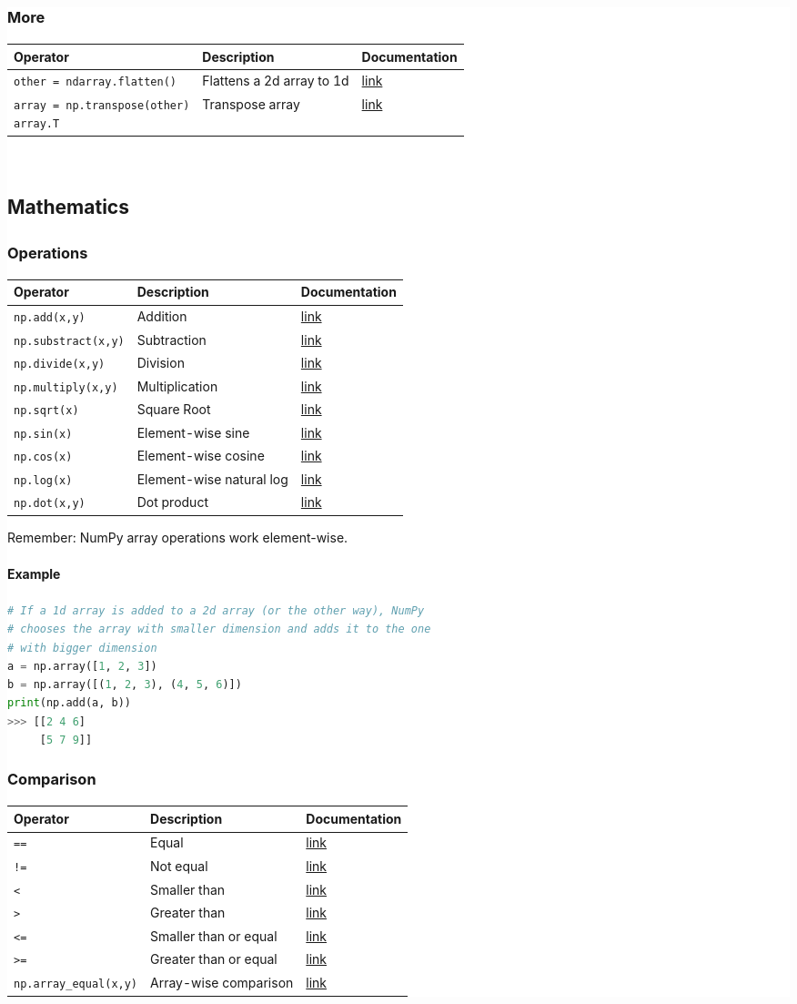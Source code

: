 
### More <a name="more"></a>
|Operator|Description|Documentation|
|:--------|:--------|:--------|
|`other = ndarray.flatten()`|Flattens a 2d array to 1d|[link](https://docs.scipy.org/doc/numpy/reference/generated/numpy.ndarray.flatten.html)|
|`array = np.transpose(other)`</br> `array.T` |Transpose array|[link](https://docs.scipy.org/doc/numpy/reference/generated/numpy.transpose.html)|

</br>

## Mathematics <a name="maths"></a>

### Operations <a name="ops"></a>
| Operator | Description     |Documentation|
| :------------- | :------------- |:---------|
|`np.add(x,y)`|Addition|[link](https://docs.scipy.org/doc/numpy/reference/generated/numpy.add.html)|
|`np.substract(x,y)`|Subtraction|[link](https://docs.scipy.org/doc/numpy/reference/generated/numpy.subtract.html#numpy.subtract)|
|`np.divide(x,y)`|Division|[link](https://docs.scipy.org/doc/numpy/reference/generated/numpy.divide.html#numpy.divide)|
|`np.multiply(x,y)`|Multiplication|[link](https://docs.scipy.org/doc/numpy/reference/generated/numpy.multiply.html#numpy.multiply)|
|`np.sqrt(x)`|Square Root|[link](https://docs.scipy.org/doc/numpy/reference/generated/numpy.sqrt.html#numpy.sqrt)|
|`np.sin(x)`|Element-wise sine|[link](https://docs.scipy.org/doc/numpy/reference/generated/numpy.sin.html#numpy.sin)|
|`np.cos(x)`|Element-wise cosine|[link](https://docs.scipy.org/doc/numpy/reference/generated/numpy.cos.html#numpy.cos)|
|`np.log(x)`|Element-wise natural log|[link](https://docs.scipy.org/doc/numpy/reference/generated/numpy.log.html#numpy.log)|
|`np.dot(x,y)`|Dot product|[link](https://docs.scipy.org/doc/numpy/reference/generated/numpy.dot.html)|

Remember: NumPy array operations work element-wise.

#### Example <a name="operations-examples"></a>
```python
# If a 1d array is added to a 2d array (or the other way), NumPy
# chooses the array with smaller dimension and adds it to the one
# with bigger dimension
a = np.array([1, 2, 3])
b = np.array([(1, 2, 3), (4, 5, 6)])
print(np.add(a, b))
>>> [[2 4 6]
     [5 7 9]]
```

### Comparison
| Operator | Description | Documentation |
| :------------- | :------------- |:---------|
|`==`|Equal|[link](https://docs.python.org/2/library/stdtypes.html)|
|`!=`|Not equal|[link](https://docs.python.org/2/library/stdtypes.html)|
|`<`|Smaller than|[link](https://docs.python.org/2/library/stdtypes.html)|
|`>`|Greater than|[link](https://docs.python.org/2/library/stdtypes.html)|
|`<=`|Smaller than or equal|[link](https://docs.python.org/2/library/stdtypes.html)|
|`>=`|Greater than or equal|[link](https://docs.python.org/2/library/stdtypes.html)|
|`np.array_equal(x,y)`|Array-wise comparison|[link](https://docs.scipy.org/doc/numpy/reference/generated/numpy.array_equal.html)|


[comment]: <> (|`array[1,...]`|equals array[1,:,:]|see above|)